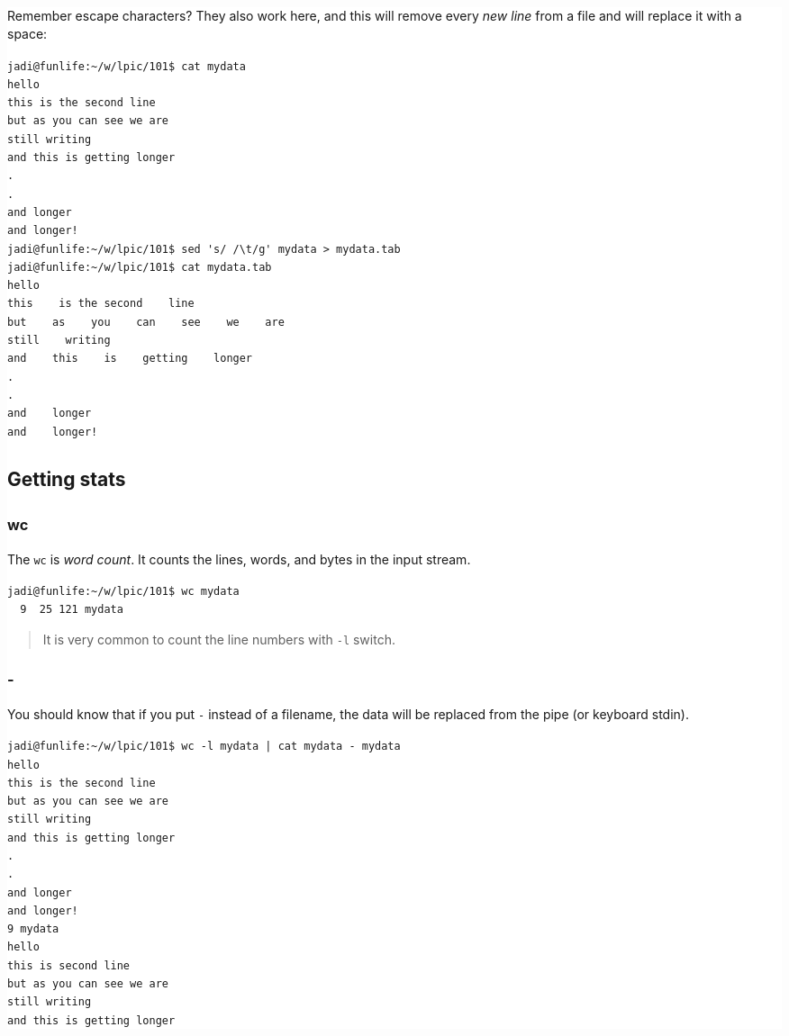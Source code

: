 Remember escape characters? They also work here, and this will remove every _new line_ from a file and will replace it with a space:

```text
jadi@funlife:~/w/lpic/101$ cat mydata
hello
this is the second line
but as you can see we are
still writing
and this is getting longer
.
.
and longer
and longer!
jadi@funlife:~/w/lpic/101$ sed 's/ /\t/g' mydata > mydata.tab
jadi@funlife:~/w/lpic/101$ cat mydata.tab
hello
this    is the second    line
but    as    you    can    see    we    are
still    writing
and    this    is    getting    longer
.
.
and    longer
and    longer!
```

## Getting stats

<iframe width="560" height="315" src="https://www.youtube.com/embed/wUi0lmmzm3k" title="YouTube video player" frameborder="0" allow="accelerometer; autoplay; clipboard-write; encrypted-media; gyroscope; picture-in-picture" allowfullscreen></iframe>

### wc

The `wc` is _word count_. It counts the lines, words, and bytes in the input stream.

```text
jadi@funlife:~/w/lpic/101$ wc mydata
  9  25 121 mydata
```

> It is very common to count the line numbers with `-l` switch.


### -

You should know that if you put `-` instead of a filename, the data will be replaced from the pipe \(or keyboard stdin\).

```text
jadi@funlife:~/w/lpic/101$ wc -l mydata | cat mydata - mydata  
hello
this is the second line
but as you can see we are
still writing
and this is getting longer
.
.
and longer
and longer!
9 mydata
hello
this is second line
but as you can see we are
still writing
and this is getting longer
```